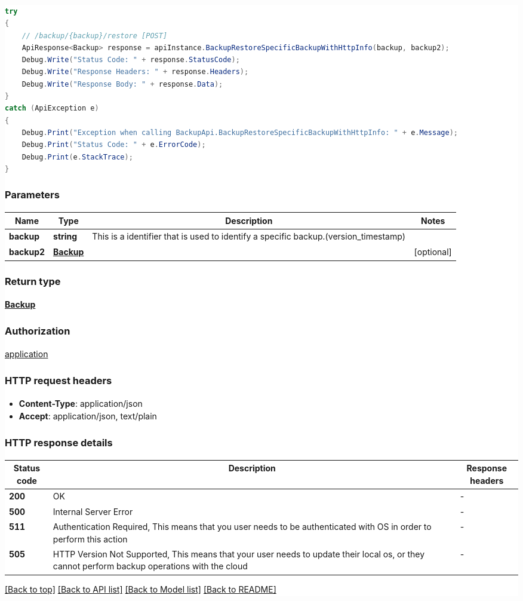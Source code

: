 ```csharp
try
{
    // /backup/{backup}/restore [POST]
    ApiResponse<Backup> response = apiInstance.BackupRestoreSpecificBackupWithHttpInfo(backup, backup2);
    Debug.Write("Status Code: " + response.StatusCode);
    Debug.Write("Response Headers: " + response.Headers);
    Debug.Write("Response Body: " + response.Data);
}
catch (ApiException e)
{
    Debug.Print("Exception when calling BackupApi.BackupRestoreSpecificBackupWithHttpInfo: " + e.Message);
    Debug.Print("Status Code: " + e.ErrorCode);
    Debug.Print(e.StackTrace);
}
```

### Parameters

| Name | Type | Description | Notes |
|------|------|-------------|-------|
| **backup** | **string** | This is a identifier that is used to identify a specific backup.(version_timestamp) |  |
| **backup2** | [**Backup**](Backup.md) |  | [optional]  |

### Return type

[**Backup**](Backup.md)

### Authorization

[application](../README.md#application)

### HTTP request headers

 - **Content-Type**: application/json
 - **Accept**: application/json, text/plain


### HTTP response details
| Status code | Description | Response headers |
|-------------|-------------|------------------|
| **200** | OK |  -  |
| **500** | Internal Server Error |  -  |
| **511** | Authentication Required, This means that you user needs to be authenticated with OS in order to perform this action |  -  |
| **505** | HTTP Version Not Supported, This means that your user needs to update their local os, or they cannot perform backup operations with the cloud |  -  |

[[Back to top]](#) [[Back to API list]](../README.md#documentation-for-api-endpoints) [[Back to Model list]](../README.md#documentation-for-models) [[Back to README]](../README.md)
